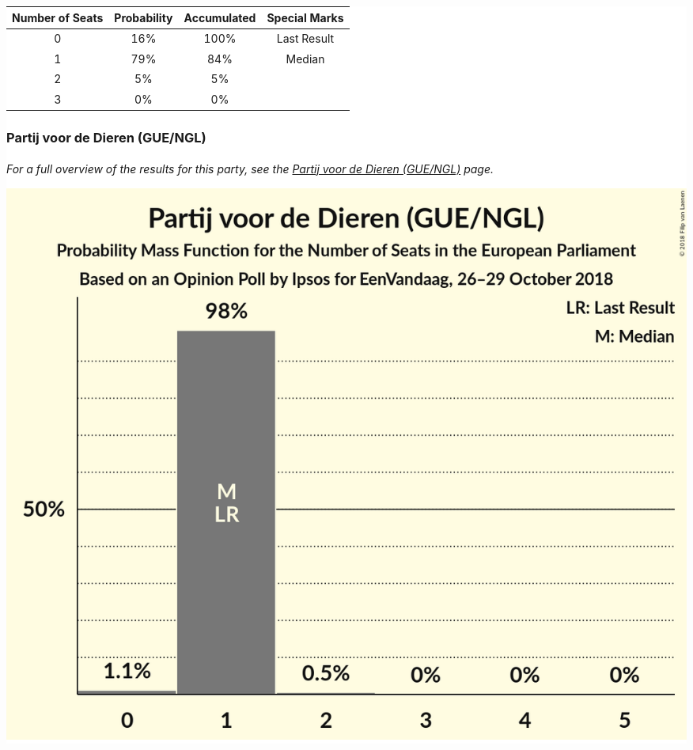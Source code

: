 | Number of Seats | Probability | Accumulated | Special Marks |
|:---------------:|:-----------:|:-----------:|:-------------:|
| 0 | 16% | 100% | Last Result |
| 1 | 79% | 84% | Median |
| 2 | 5% | 5% |  |
| 3 | 0% | 0% |  |

### Partij voor de Dieren (GUE/NGL)

*For a full overview of the results for this party, see the [Partij voor de Dieren (GUE/NGL)](party-partijvoordedierenguengl.html) page.*

![Graph with seats probability mass function not yet produced](2018-10-29-Ipsos-seats-pmf-partijvoordedierenguengl.png "Seats Probability Mass Function")
